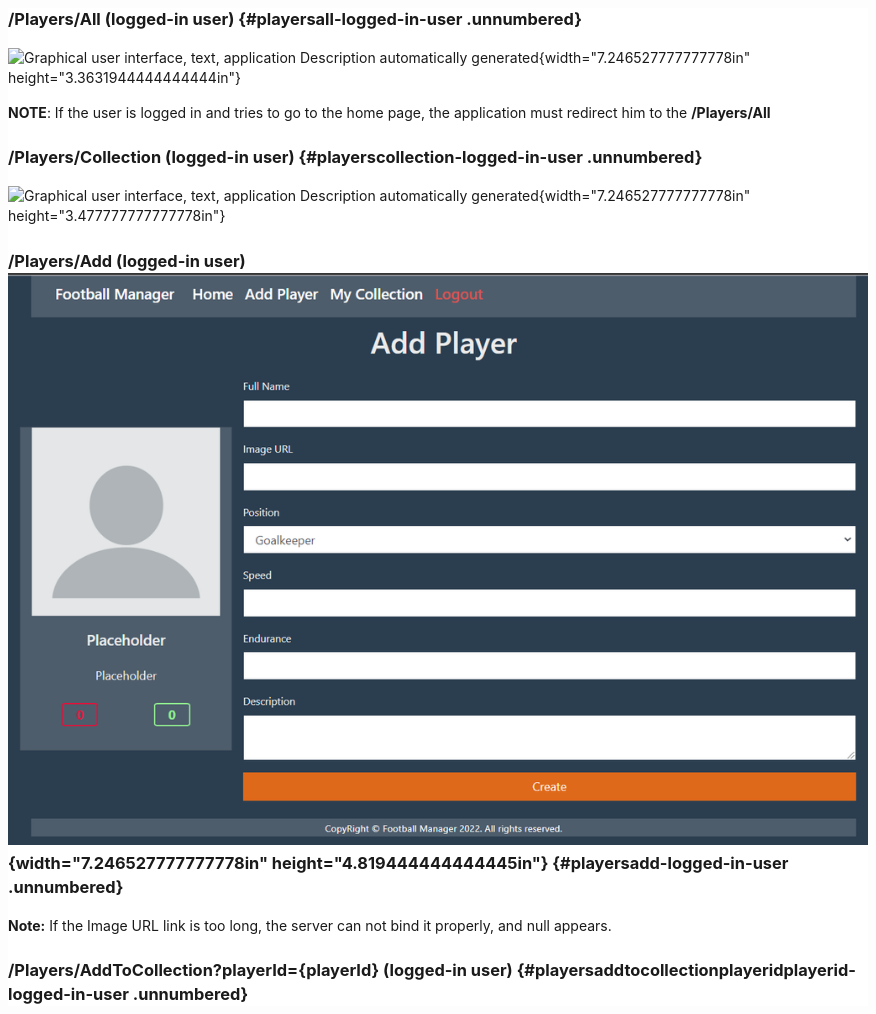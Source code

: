 ### /Players/All (logged-in user) {#playersall-logged-in-user .unnumbered}

![Graphical user interface, text, application Description automatically
generated](./images/media/image4.png){width="7.246527777777778in"
height="3.3631944444444444in"}

**NOTE**: If the user is logged in and tries to go to the home page, the
application must redirect him to the **/Players/All**

### /Players/Collection (logged-in user) {#playerscollection-logged-in-user .unnumbered}

![Graphical user interface, text, application Description automatically
generated](./images/media/image5.png){width="7.246527777777778in"
height="3.477777777777778in"}

### /Players/Add (logged-in user) ![](./images/media/image6.png){width="7.246527777777778in" height="4.819444444444445in"} {#playersadd-logged-in-user .unnumbered}

**Note:** If the Image URL link is too long, the server can not bind it
properly, and null appears.

### /Players/AddToCollection?playerId={playerId} (logged-in user) {#playersaddtocollectionplayeridplayerid-logged-in-user .unnumbered}
